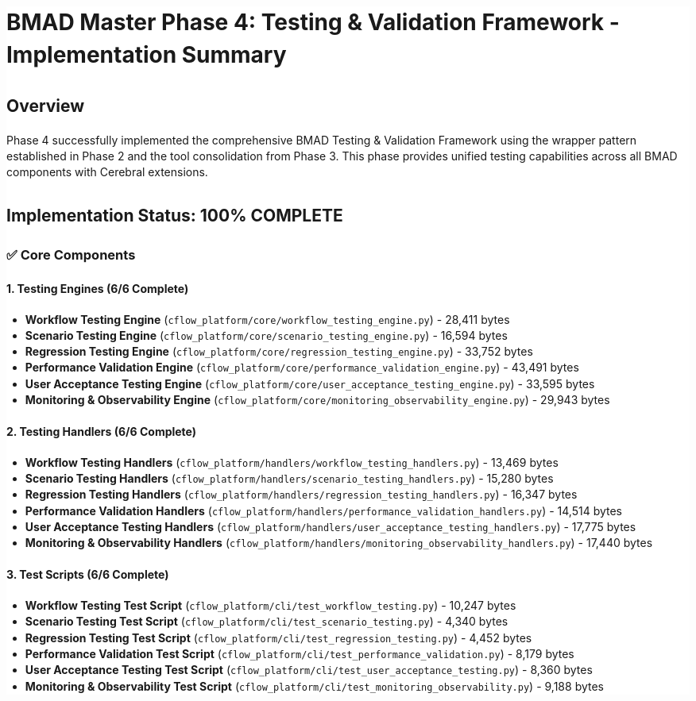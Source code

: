 # BMAD Master Phase 4: Testing & Validation Framework - Implementation Summary

## Overview

Phase 4 successfully implemented the comprehensive BMAD Testing & Validation Framework using the wrapper pattern established in Phase 2 and the tool consolidation from Phase 3. This phase provides unified testing capabilities across all BMAD components with Cerebral extensions.

## Implementation Status: **100% COMPLETE**

### ✅ Core Components

#### 1. Testing Engines (6/6 Complete)
- **Workflow Testing Engine** (`cflow_platform/core/workflow_testing_engine.py`) - 28,411 bytes
- **Scenario Testing Engine** (`cflow_platform/core/scenario_testing_engine.py`) - 16,594 bytes
- **Regression Testing Engine** (`cflow_platform/core/regression_testing_engine.py`) - 33,752 bytes
- **Performance Validation Engine** (`cflow_platform/core/performance_validation_engine.py`) - 43,491 bytes
- **User Acceptance Testing Engine** (`cflow_platform/core/user_acceptance_testing_engine.py`) - 33,595 bytes
- **Monitoring & Observability Engine** (`cflow_platform/core/monitoring_observability_engine.py`) - 29,943 bytes

#### 2. Testing Handlers (6/6 Complete)
- **Workflow Testing Handlers** (`cflow_platform/handlers/workflow_testing_handlers.py`) - 13,469 bytes
- **Scenario Testing Handlers** (`cflow_platform/handlers/scenario_testing_handlers.py`) - 15,280 bytes
- **Regression Testing Handlers** (`cflow_platform/handlers/regression_testing_handlers.py`) - 16,347 bytes
- **Performance Validation Handlers** (`cflow_platform/handlers/performance_validation_handlers.py`) - 14,514 bytes
- **User Acceptance Testing Handlers** (`cflow_platform/handlers/user_acceptance_testing_handlers.py`) - 17,775 bytes
- **Monitoring & Observability Handlers** (`cflow_platform/handlers/monitoring_observability_handlers.py`) - 17,440 bytes

#### 3. Test Scripts (6/6 Complete)
- **Workflow Testing Test Script** (`cflow_platform/cli/test_workflow_testing.py`) - 10,247 bytes
- **Scenario Testing Test Script** (`cflow_platform/cli/test_scenario_testing.py`) - 4,340 bytes
- **Regression Testing Test Script** (`cflow_platform/cli/test_regression_testing.py`) - 4,452 bytes
- **Performance Validation Test Script** (`cflow_platform/cli/test_performance_validation.py`) - 8,179 bytes
- **User Acceptance Testing Test Script** (`cflow_platform/cli/test_user_acceptance_testing.py`) - 8,360 bytes
- **Monitoring & Observability Test Script** (`cflow_platform/cli/test_monitoring_observability.py`) - 9,188 bytes
